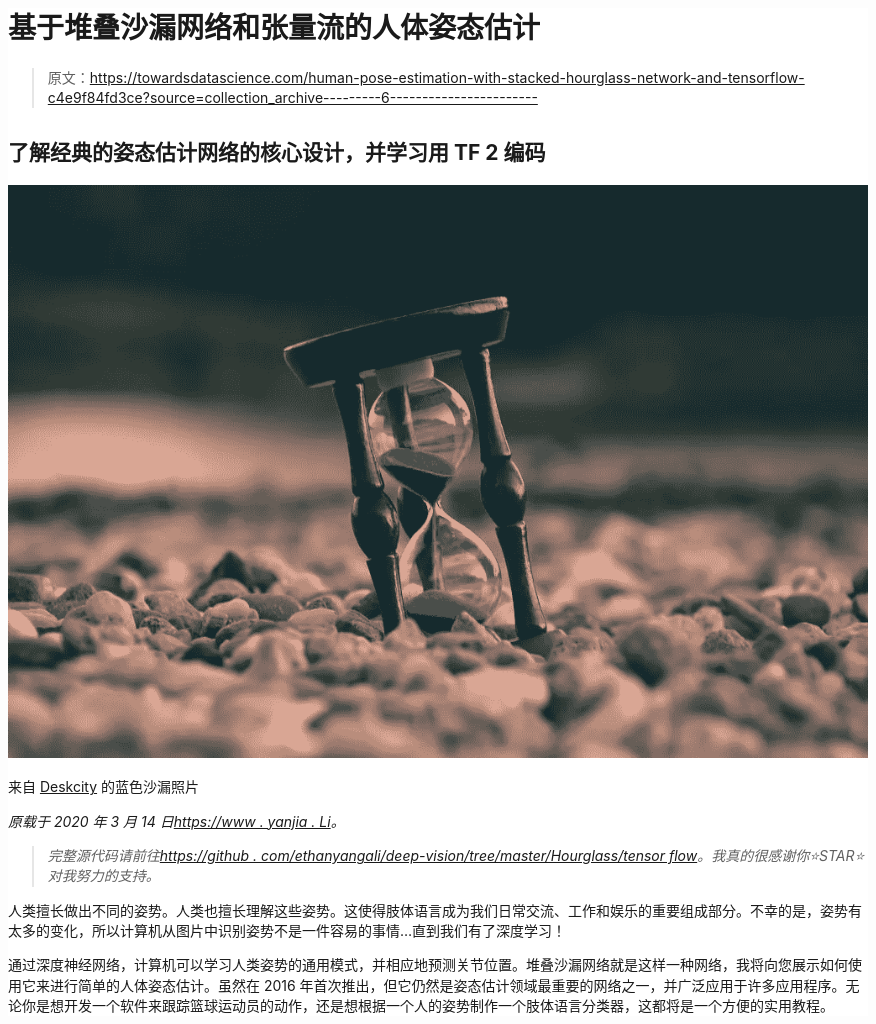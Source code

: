 # 基于堆叠沙漏网络和张量流的人体姿态估计

> 原文：<https://towardsdatascience.com/human-pose-estimation-with-stacked-hourglass-network-and-tensorflow-c4e9f84fd3ce?source=collection_archive---------6----------------------->

## 了解经典的姿态估计网络的核心设计，并学习用 TF 2 编码

![](img/c354bb094b4c213c75afdfd962659f27.png)

来自 [Deskcity](http://www.deskcity.org/download/219470-0-0x0.html) 的蓝色沙漏照片

*原载于 2020 年 3 月 14 日*[*https://www . yanjia . Li*](https://yanjia.li/human-pose-estimation-with-stacked-hourglass-network-and-tensorflow/)*。*

> *完整源代码请前往*[*https://github . com/ethanyangali/deep-vision/tree/master/Hourglass/tensor flow*](https://github.com/ethanyanjiali/deep-vision/tree/master/Hourglass/tensorflow)*。我真的很感谢你⭐STAR⭐对我努力的支持。*

人类擅长做出不同的姿势。人类也擅长理解这些姿势。这使得肢体语言成为我们日常交流、工作和娱乐的重要组成部分。不幸的是，姿势有太多的变化，所以计算机从图片中识别姿势不是一件容易的事情…直到我们有了深度学习！

通过深度神经网络，计算机可以学习人类姿势的通用模式，并相应地预测关节位置。堆叠沙漏网络就是这样一种网络，我将向您展示如何使用它来进行简单的人体姿态估计。虽然在 2016 年首次推出，但它仍然是姿态估计领域最重要的网络之一，并广泛应用于许多应用程序。无论你是想开发一个软件来跟踪篮球运动员的动作，还是想根据一个人的姿势制作一个肢体语言分类器，这都将是一个方便的实用教程。
